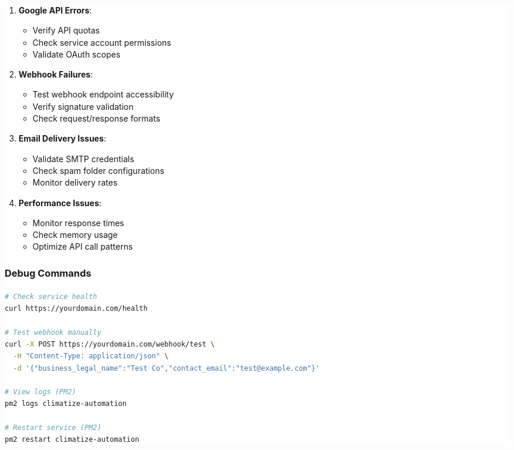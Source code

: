 1. **Google API Errors**:
   - Verify API quotas
   - Check service account permissions
   - Validate OAuth scopes

2. **Webhook Failures**:
   - Test webhook endpoint accessibility
   - Verify signature validation
   - Check request/response formats

3. **Email Delivery Issues**:
   - Validate SMTP credentials
   - Check spam folder configurations
   - Monitor delivery rates

4. **Performance Issues**:
   - Monitor response times
   - Check memory usage
   - Optimize API call patterns

### Debug Commands
```bash
# Check service health
curl https://yourdomain.com/health

# Test webhook manually
curl -X POST https://yourdomain.com/webhook/test \
  -H "Content-Type: application/json" \
  -d '{"business_legal_name":"Test Co","contact_email":"test@example.com"}'

# View logs (PM2)
pm2 logs climatize-automation

# Restart service (PM2)
pm2 restart climatize-automation
```